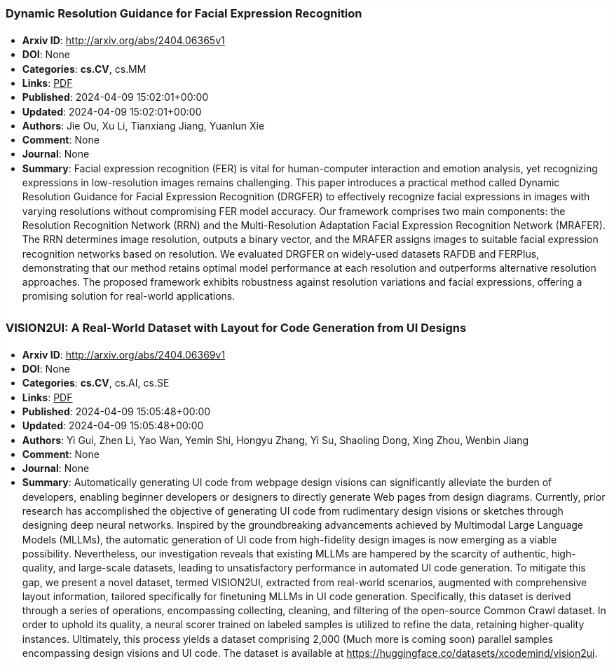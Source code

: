 

### Dynamic Resolution Guidance for Facial Expression Recognition
- **Arxiv ID**: http://arxiv.org/abs/2404.06365v1
- **DOI**: None
- **Categories**: **cs.CV**, cs.MM
- **Links**: [PDF](http://arxiv.org/pdf/2404.06365v1)
- **Published**: 2024-04-09 15:02:01+00:00
- **Updated**: 2024-04-09 15:02:01+00:00
- **Authors**: Jie Ou, Xu Li, Tianxiang Jiang, Yuanlun Xie
- **Comment**: None
- **Journal**: None
- **Summary**: Facial expression recognition (FER) is vital for human-computer interaction and emotion analysis, yet recognizing expressions in low-resolution images remains challenging. This paper introduces a practical method called Dynamic Resolution Guidance for Facial Expression Recognition (DRGFER) to effectively recognize facial expressions in images with varying resolutions without compromising FER model accuracy. Our framework comprises two main components: the Resolution Recognition Network (RRN) and the Multi-Resolution Adaptation Facial Expression Recognition Network (MRAFER). The RRN determines image resolution, outputs a binary vector, and the MRAFER assigns images to suitable facial expression recognition networks based on resolution. We evaluated DRGFER on widely-used datasets RAFDB and FERPlus, demonstrating that our method retains optimal model performance at each resolution and outperforms alternative resolution approaches. The proposed framework exhibits robustness against resolution variations and facial expressions, offering a promising solution for real-world applications.



### VISION2UI: A Real-World Dataset with Layout for Code Generation from UI Designs
- **Arxiv ID**: http://arxiv.org/abs/2404.06369v1
- **DOI**: None
- **Categories**: **cs.CV**, cs.AI, cs.SE
- **Links**: [PDF](http://arxiv.org/pdf/2404.06369v1)
- **Published**: 2024-04-09 15:05:48+00:00
- **Updated**: 2024-04-09 15:05:48+00:00
- **Authors**: Yi Gui, Zhen Li, Yao Wan, Yemin Shi, Hongyu Zhang, Yi Su, Shaoling Dong, Xing Zhou, Wenbin Jiang
- **Comment**: None
- **Journal**: None
- **Summary**: Automatically generating UI code from webpage design visions can significantly alleviate the burden of developers, enabling beginner developers or designers to directly generate Web pages from design diagrams. Currently, prior research has accomplished the objective of generating UI code from rudimentary design visions or sketches through designing deep neural networks. Inspired by the groundbreaking advancements achieved by Multimodal Large Language Models (MLLMs), the automatic generation of UI code from high-fidelity design images is now emerging as a viable possibility. Nevertheless, our investigation reveals that existing MLLMs are hampered by the scarcity of authentic, high-quality, and large-scale datasets, leading to unsatisfactory performance in automated UI code generation. To mitigate this gap, we present a novel dataset, termed VISION2UI, extracted from real-world scenarios, augmented with comprehensive layout information, tailored specifically for finetuning MLLMs in UI code generation. Specifically, this dataset is derived through a series of operations, encompassing collecting, cleaning, and filtering of the open-source Common Crawl dataset. In order to uphold its quality, a neural scorer trained on labeled samples is utilized to refine the data, retaining higher-quality instances. Ultimately, this process yields a dataset comprising 2,000 (Much more is coming soon) parallel samples encompassing design visions and UI code. The dataset is available at https://huggingface.co/datasets/xcodemind/vision2ui.
